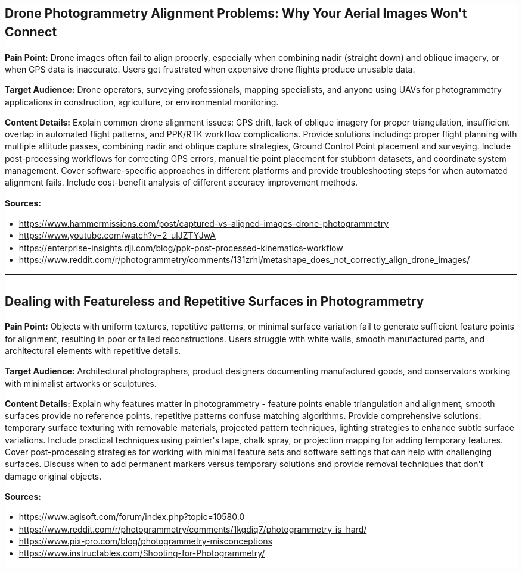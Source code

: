 ## Drone Photogrammetry Alignment Problems: Why Your Aerial Images Won't Connect

**Pain Point:** Drone images often fail to align properly, especially when combining nadir (straight down) and oblique imagery, or when GPS data is inaccurate. Users get frustrated when expensive drone flights produce unusable data.

**Target Audience:** Drone operators, surveying professionals, mapping specialists, and anyone using UAVs for photogrammetry applications in construction, agriculture, or environmental monitoring.

**Content Details:** Explain common drone alignment issues: GPS drift, lack of oblique imagery for proper triangulation, insufficient overlap in automated flight patterns, and PPK/RTK workflow complications. Provide solutions including: proper flight planning with multiple altitude passes, combining nadir and oblique capture strategies, Ground Control Point placement and surveying. Include post-processing workflows for correcting GPS errors, manual tie point placement for stubborn datasets, and coordinate system management. Cover software-specific approaches in different platforms and provide troubleshooting steps for when automated alignment fails. Include cost-benefit analysis of different accuracy improvement methods.

**Sources:**
- https://www.hammermissions.com/post/captured-vs-aligned-images-drone-photogrammetry
- https://www.youtube.com/watch?v=2_ulJZTYJwA
- https://enterprise-insights.dji.com/blog/ppk-post-processed-kinematics-workflow
- https://www.reddit.com/r/photogrammetry/comments/131zrhi/metashape_does_not_correctly_align_drone_images/

---

## Dealing with Featureless and Repetitive Surfaces in Photogrammetry

**Pain Point:** Objects with uniform textures, repetitive patterns, or minimal surface variation fail to generate sufficient feature points for alignment, resulting in poor or failed reconstructions. Users struggle with white walls, smooth manufactured parts, and architectural elements with repetitive details.

**Target Audience:** Architectural photographers, product designers documenting manufactured goods, and conservators working with minimalist artworks or sculptures.

**Content Details:** Explain why features matter in photogrammetry - feature points enable triangulation and alignment, smooth surfaces provide no reference points, repetitive patterns confuse matching algorithms. Provide comprehensive solutions: temporary surface texturing with removable materials, projected pattern techniques, lighting strategies to enhance subtle surface variations. Include practical techniques using painter's tape, chalk spray, or projection mapping for adding temporary features. Cover post-processing strategies for working with minimal feature sets and software settings that can help with challenging surfaces. Discuss when to add permanent markers versus temporary solutions and provide removal techniques that don't damage original objects.

**Sources:**
- https://www.agisoft.com/forum/index.php?topic=10580.0
- https://www.reddit.com/r/photogrammetry/comments/1kgdjq7/photogrammetry_is_hard/
- https://www.pix-pro.com/blog/photogrammetry-misconceptions
- https://www.instructables.com/Shooting-for-Photogrammetry/

---